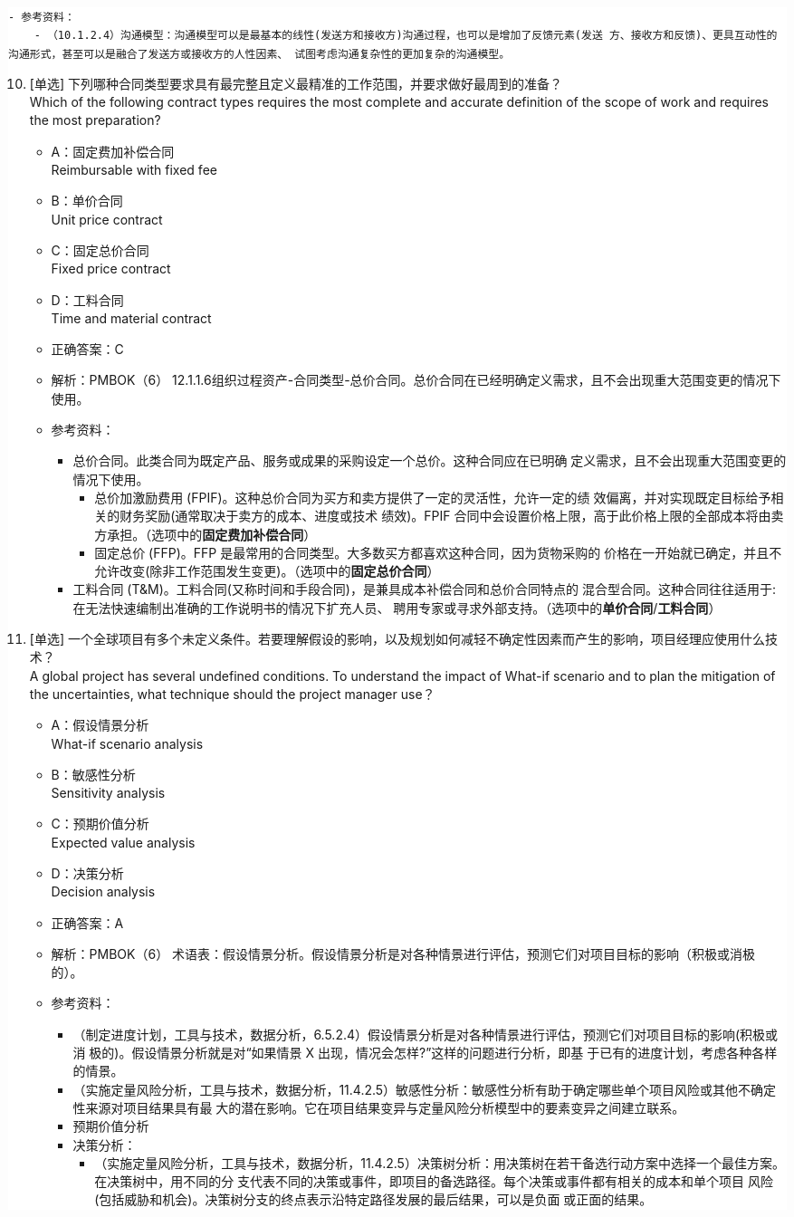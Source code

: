 	- 参考资料：
		- （10.1.2.4）沟通模型：沟通模型可以是最基本的线性(发送方和接收方)沟通过程，也可以是增加了反馈元素(发送 方、接收方和反馈)、更具互动性的沟通形式，甚至可以是融合了发送方或接收方的人性因素、 试图考虑沟通复杂性的更加复杂的沟通模型。

10. [单选] 下列哪种合同类型要求具有最完整且定义最精准的工作范围，并要求做好最周到的准备？  
Which of the following contract types requires the most complete and accurate definition of the scope of work and requires the most preparation?

	- A：固定费加补偿合同  
	Reimbursable with fixed fee
	- B：单价合同  
	Unit price contract
	- C：固定总价合同  
	Fixed price contract
	- D：工料合同  
	Time and material contract
	
	- 正确答案：C
	
	- 解析：PMBOK（6） 12.1.1.6组织过程资产-合同类型-总价合同。总价合同在已经明确定义需求，且不会出现重大范围变更的情况下使用。
	
	- 参考资料：
		- 总价合同。此类合同为既定产品、服务或成果的采购设定一个总价。这种合同应在已明确 定义需求，且不会出现重大范围变更的情况下使用。
			- 总价加激励费用 (FPIF)。这种总价合同为买方和卖方提供了一定的灵活性，允许一定的绩 效偏离，并对实现既定目标给予相关的财务奖励(通常取决于卖方的成本、进度或技术 绩效)。FPIF 合同中会设置价格上限，高于此价格上限的全部成本将由卖方承担。（选项中的**固定费加补偿合同**）
			- 固定总价 (FFP)。FFP 是最常用的合同类型。大多数买方都喜欢这种合同，因为货物采购的 价格在一开始就已确定，并且不允许改变(除非工作范围发生变更)。（选项中的**固定总价合同**）
		- 工料合同 (T&M)。工料合同(又称时间和手段合同)，是兼具成本补偿合同和总价合同特点的 混合型合同。这种合同往往适用于:在无法快速编制出准确的工作说明书的情况下扩充人员、 聘用专家或寻求外部支持。（选项中的**单价合同**/**工料合同**）

11. [单选] 一个全球项目有多个未定义条件。若要理解假设的影响，以及规划如何减轻不确定性因素而产生的影响，项目经理应使用什么技术？  
A global project has several undefined conditions. To understand the impact of What-if scenario and to plan the mitigation of the uncertainties, what technique should the project manager use？

	- A：假设情景分析  
	What-if scenario analysis
	- B：敏感性分析  
	Sensitivity analysis
	- C：预期价值分析  
	Expected value analysis
	- D：决策分析  
	Decision analysis
	
	- 正确答案：A
	
	- 解析：PMBOK（6） 术语表：假设情景分析。假设情景分析是对各种情景进行评估，预测它们对项目目标的影响（积极或消极的）。
	
	- 参考资料：
		- （制定进度计划，工具与技术，数据分析，6.5.2.4）假设情景分析是对各种情景进行评估，预测它们对项目目标的影响(积极或消 极的)。假设情景分析就是对“如果情景 X 出现，情况会怎样?”这样的问题进行分析，即基 于已有的进度计划，考虑各种各样的情景。
		- （实施定量风险分析，工具与技术，数据分析，11.4.2.5）敏感性分析：敏感性分析有助于确定哪些单个项目风险或其他不确定性来源对项目结果具有最 大的潜在影响。它在项目结果变异与定量风险分析模型中的要素变异之间建立联系。
		- 预期价值分析
		- 决策分析：
			- （实施定量风险分析，工具与技术，数据分析，11.4.2.5）决策树分析：用决策树在若干备选行动方案中选择一个最佳方案。在决策树中，用不同的分 支代表不同的决策或事件，即项目的备选路径。每个决策或事件都有相关的成本和单个项目 风险(包括威胁和机会)。决策树分支的终点表示沿特定路径发展的最后结果，可以是负面 或正面的结果。
